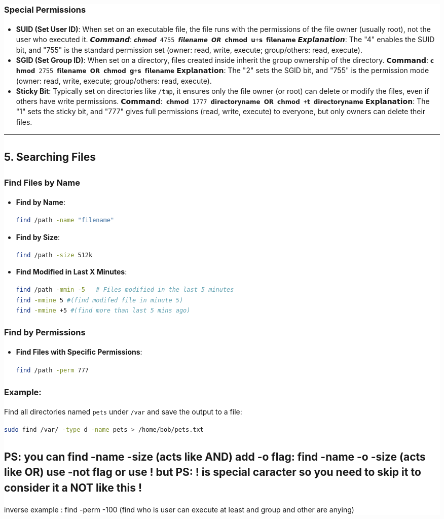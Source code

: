 ### Special Permissions

- **SUID (Set User ID)**: When set on an executable file, the file runs with the permissions of the file owner (usually root), not the user who executed it.
𝘾𝙤𝙢𝙢𝙖𝙣𝙙:  ``` 𝙘𝙝𝙢𝙤𝙙 4755 𝙛𝙞𝙡𝙚𝙣𝙖𝙢𝙚 𝙊𝙍 𝗰𝗵𝗺𝗼𝗱 𝘂+𝘀 𝗳𝗶𝗹𝗲𝗻𝗮𝗺𝗲 ```
𝙀𝙭𝙥𝙡𝙖𝙣𝙖𝙩𝙞𝙤𝙣: The "4" enables the SUID bit, and "755" is the standard permission set (owner: read, write, execute; group/others: read, execute).
- **SGID (Set Group ID)**: When set on a directory, files created inside inherit the group ownership of the directory.
𝗖𝗼𝗺𝗺𝗮𝗻𝗱: ```𝗰𝗵𝗺𝗼𝗱 2755 𝗳𝗶𝗹𝗲𝗻𝗮𝗺𝗲 𝗢𝗥 𝗰𝗵𝗺𝗼𝗱 𝗴+𝘀 𝗳𝗶𝗹𝗲𝗻𝗮𝗺𝗲```
𝗘𝘅𝗽𝗹𝗮𝗻𝗮𝘁𝗶𝗼𝗻: The "2" sets the SGID bit, and "755" is the permission mode (owner: read, write, execute; group/others: read, execute).
- **Sticky Bit**: Typically set on directories like `/tmp`, it ensures only the file owner (or root) can delete or modify the files, even if others have write permissions. 
𝗖𝗼𝗺𝗺𝗮𝗻𝗱:``` 𝗰𝗵𝗺𝗼𝗱 1777 𝗱𝗶𝗿𝗲𝗰𝘁𝗼𝗿𝘆𝗻𝗮𝗺𝗲 𝗢𝗥 𝗰𝗵𝗺𝗼𝗱 +𝘁 𝗱𝗶𝗿𝗲𝗰𝘁𝗼𝗿𝘆𝗻𝗮𝗺𝗲```
𝗘𝘅𝗽𝗹𝗮𝗻𝗮𝘁𝗶𝗼𝗻: The "1" sets the sticky bit, and "777" gives full permissions (read, write, execute) to everyone, but only owners can delete their files.

---

## 5. Searching Files

### Find Files by Name
- **Find by Name**: 
    ```bash
    find /path -name "filename"
    ```
- **Find by Size**:
    ```bash
    find /path -size 512k
    ```
- **Find Modified in Last X Minutes**:
    ```bash
    find /path -mmin -5   # Files modified in the last 5 minutes
   find -mmine 5 #(find modifed file in minute 5)
    find -mmine +5 #(find more than last 5 mins ago)
    ```

### Find by Permissions
- **Find Files with Specific Permissions**:
    ```bash
    find /path -perm 777
    ```

### Example:
Find all directories named `pets` under `/var` and save the output to a file:
```bash
sudo find /var/ -type d -name pets > /home/bob/pets.txt
```
**PS**: you can find -name -size (acts like AND)
add -o flag: find -name -o -size (acts like OR)
use -not flag or use ! but **PS**: ! is special caracter so you need to skip it to consider it a NOT like this \!
---
inverse example : find -perm -100 (find who is user can execute at least and group and other are anying)
